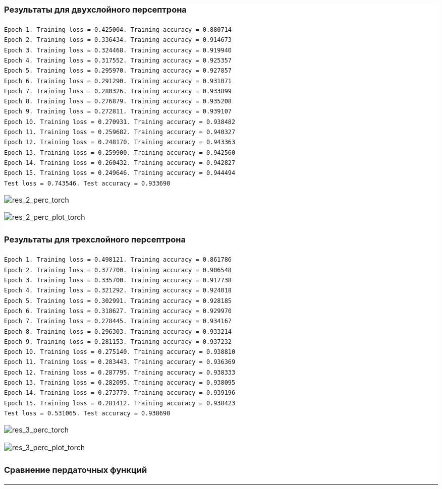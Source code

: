 ### Результаты для двухслойного персептрона

```
Epoch 1. Training loss = 0.425004. Training accuracy = 0.880714
Epoch 2. Training loss = 0.336434. Training accuracy = 0.914673
Epoch 3. Training loss = 0.324468. Training accuracy = 0.919940
Epoch 4. Training loss = 0.317552. Training accuracy = 0.925357
Epoch 5. Training loss = 0.295970. Training accuracy = 0.927857
Epoch 6. Training loss = 0.291290. Training accuracy = 0.931071
Epoch 7. Training loss = 0.280326. Training accuracy = 0.933899
Epoch 8. Training loss = 0.276879. Training accuracy = 0.935208
Epoch 9. Training loss = 0.272811. Training accuracy = 0.939107
Epoch 10. Training loss = 0.270931. Training accuracy = 0.938482
Epoch 11. Training loss = 0.259682. Training accuracy = 0.940327
Epoch 12. Training loss = 0.248170. Training accuracy = 0.943363
Epoch 13. Training loss = 0.259900. Training accuracy = 0.942560
Epoch 14. Training loss = 0.260432. Training accuracy = 0.942827
Epoch 15. Training loss = 0.249646. Training accuracy = 0.944494
Test loss = 0.743546. Test accuracy = 0.933690
```

![res_2_perc_torch](https://user-images.githubusercontent.com/47860210/138592219-7a4689b6-b314-468a-a696-88da2b56025b.png)

![res_2_perc_plot_torch](https://user-images.githubusercontent.com/47860210/138592225-7efaecc5-b329-4157-b061-a39e856a3494.png)

### Результаты для трехслойного персептрона

```
Epoch 1. Training loss = 0.498121. Training accuracy = 0.861786
Epoch 2. Training loss = 0.377700. Training accuracy = 0.906548
Epoch 3. Training loss = 0.335700. Training accuracy = 0.917738
Epoch 4. Training loss = 0.321292. Training accuracy = 0.924018
Epoch 5. Training loss = 0.302991. Training accuracy = 0.928185
Epoch 6. Training loss = 0.318627. Training accuracy = 0.929970
Epoch 7. Training loss = 0.278445. Training accuracy = 0.934167
Epoch 8. Training loss = 0.296303. Training accuracy = 0.933214
Epoch 9. Training loss = 0.281153. Training accuracy = 0.937232
Epoch 10. Training loss = 0.275140. Training accuracy = 0.938810
Epoch 11. Training loss = 0.283443. Training accuracy = 0.936369
Epoch 12. Training loss = 0.287795. Training accuracy = 0.938333
Epoch 13. Training loss = 0.282095. Training accuracy = 0.938095
Epoch 14. Training loss = 0.273779. Training accuracy = 0.939196
Epoch 15. Training loss = 0.281412. Training accuracy = 0.938423
Test loss = 0.531065. Test accuracy = 0.938690
```

![res_3_perc_torch](https://user-images.githubusercontent.com/47860210/138592233-a947e2a3-0f01-4648-8b91-caec9d3754a0.png)

![res_3_perc_plot_torch](https://user-images.githubusercontent.com/47860210/138592244-45556e75-344d-4f94-83de-f1ccf36bbdf7.png)

### Сравнение пердаточных функций
---
